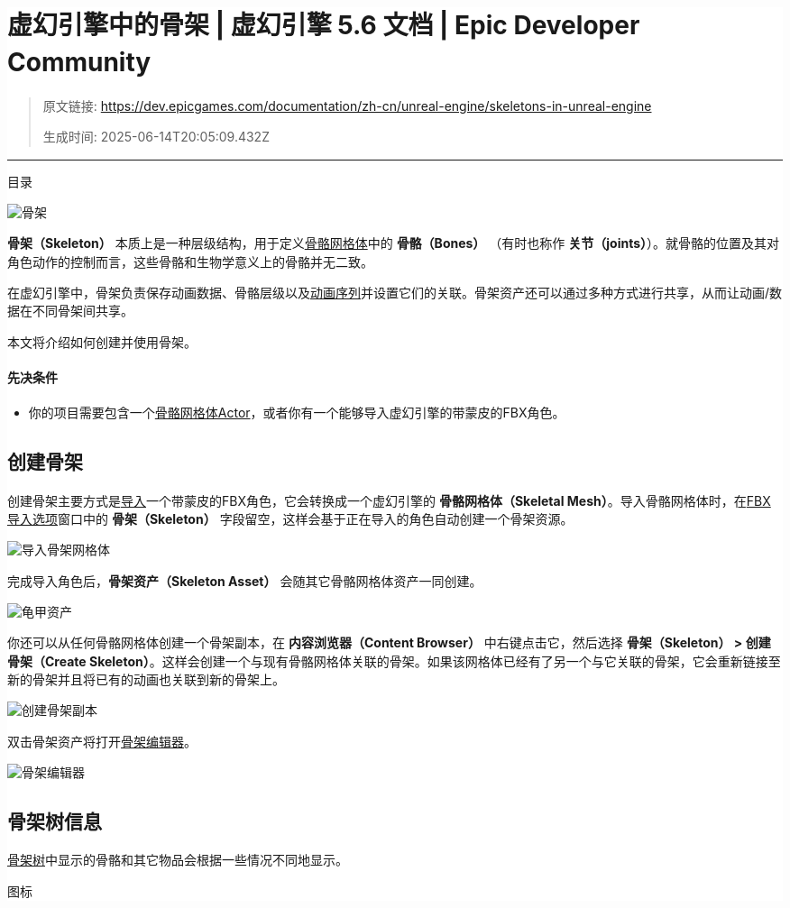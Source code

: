 # 虚幻引擎中的骨架 | 虚幻引擎 5.6 文档 | Epic Developer Community

> 原文链接: https://dev.epicgames.com/documentation/zh-cn/unreal-engine/skeletons-in-unreal-engine
> 
> 生成时间: 2025-06-14T20:05:09.432Z

---

目录

![骨架](https://dev.epicgames.com/community/api/documentation/image/0968f33c-d4f8-41c8-a743-6beab9c0e27c?resizing_type=fill&width=1920&height=335)

**骨架（Skeleton）** 本质上是一种层级结构，用于定义[骨骼网格体](/documentation/zh-cn/unreal-engine/skeletal-mesh-actors-in-unreal-engine)中的 **骨骼（Bones）** （有时也称作 **关节（joints）**）。就骨骼的位置及其对角色动作的控制而言，这些骨骼和生物学意义上的骨骼并无二致。

在虚幻引擎中，骨架负责保存动画数据、骨骼层级以及[动画序列](/documentation/zh-cn/unreal-engine/animation-sequences-in-unreal-engine)并设置它们的关联。骨架资产还可以通过多种方式进行共享，从而让动画/数据在不同骨架间共享。

本文将介绍如何创建并使用骨架。

#### 先决条件

-   你的项目需要包含一个[骨骼网格体Actor](/documentation/zh-cn/unreal-engine/skeletal-mesh-assets-in-unreal-engine)，或者你有一个能够导入虚幻引擎的带蒙皮的FBX角色。

## 创建骨架

创建骨架主要方式是[导入](/documentation/zh-cn/unreal-engine/importing-skeletal-meshes-using-fbx-in-unreal-engine)一个带蒙皮的FBX角色，它会转换成一个虚幻引擎的 **骨骼网格体（Skeletal Mesh）**。导入骨骼网格体时，在[FBX导入选项](/documentation/zh-cn/unreal-engine/fbx-import-options-reference-in-unreal-engine#skeletalmeshoptions)窗口中的 **骨架（Skeleton）** 字段留空，这样会基于正在导入的角色自动创建一个骨架资源。

![导入骨架网格体](https://d1iv7db44yhgxn.cloudfront.net/documentation/images/08140ec8-5b71-485d-8b16-ca78c9f51d0b/create1.png)

完成导入角色后，**骨架资产（Skeleton Asset）** 会随其它骨骼网格体资产一同创建。

![龟甲资产](https://d1iv7db44yhgxn.cloudfront.net/documentation/images/de209543-ef6e-4058-b003-6d75185535fe/create2.png)

你还可以从任何骨骼网格体创建一个骨架副本，在 **内容浏览器（Content Browser）** 中右键点击它，然后选择 **骨架（Skeleton） > 创建骨架（Create Skeleton）**。这样会创建一个与现有骨骼网格体关联的骨架。如果该网格体已经有了另一个与它关联的骨架，它会重新链接至新的骨架并且将已有的动画也关联到新的骨架上。

![创建骨架副本](https://d1iv7db44yhgxn.cloudfront.net/documentation/images/004c814e-ef7f-4b0a-8319-49694c413b35/create4.png)

双击骨架资产将打开[骨架编辑器](/documentation/zh-cn/unreal-engine/skeleton-editor-in-unreal-engine)。

![骨架编辑器](https://d1iv7db44yhgxn.cloudfront.net/documentation/images/d5ad4b2b-6965-41ba-8f4e-7db917327bf1/create3.png)

## 骨架树信息

[骨架树](/documentation/zh-cn/unreal-engine/skeleton-editor-in-unreal-engine#skeletontree)中显示的骨骼和其它物品会根据一些情况不同地显示。

图标
